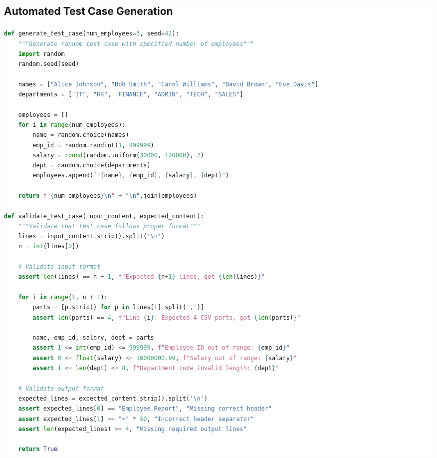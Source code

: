 ## Automated Test Case Generation
```python
def generate_test_case(num_employees=3, seed=42):
    """Generate random test case with specified number of employees"""
    import random
    random.seed(seed)
    
    names = ["Alice Johnson", "Bob Smith", "Carol Williams", "David Brown", "Eve Davis"]
    departments = ["IT", "HR", "FINANCE", "ADMIN", "TECH", "SALES"]
    
    employees = []
    for i in range(num_employees):
        name = random.choice(names)
        emp_id = random.randint(1, 999999)
        salary = round(random.uniform(30000, 120000), 2)
        dept = random.choice(departments)
        employees.append(f"{name}, {emp_id}, {salary}, {dept}")
    
    return f"{num_employees}\n" + "\n".join(employees)

def validate_test_case(input_content, expected_content):
    """Validate that test case follows proper format"""
    lines = input_content.strip().split('\n')
    n = int(lines[0])
    
    # Validate input format
    assert len(lines) == n + 1, f"Expected {n+1} lines, got {len(lines)}"
    
    for i in range(1, n + 1):
        parts = [p.strip() for p in lines[i].split(',')]
        assert len(parts) == 4, f"Line {i}: Expected 4 CSV parts, got {len(parts)}"
        
        name, emp_id, salary, dept = parts
        assert 1 <= int(emp_id) <= 999999, f"Employee ID out of range: {emp_id}"
        assert 0 <= float(salary) <= 10000000.99, f"Salary out of range: {salary}"
        assert 1 <= len(dept) <= 8, f"Department code invalid length: {dept}"
    
    # Validate output format
    expected_lines = expected_content.strip().split('\n')
    assert expected_lines[0] == "Employee Report", "Missing correct header"
    assert expected_lines[1] == "=" * 50, "Incorrect header separator"
    assert len(expected_lines) >= 4, "Missing required output lines"
    
    return True
```
